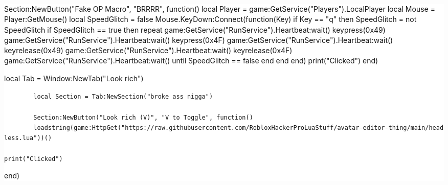 Section:NewButton("Fake OP Macro", "BRRRR", function()
local Player = game:GetService("Players").LocalPlayer
            local Mouse = Player:GetMouse()
            local SpeedGlitch = false
            Mouse.KeyDown:Connect(function(Key)
                if Key == "q" then
                    SpeedGlitch = not SpeedGlitch
                    if SpeedGlitch == true then
                        repeat game:GetService("RunService").Heartbeat:wait()
                            keypress(0x49)
                            game:GetService("RunService").Heartbeat:wait()
                            keypress(0x4F)
                            game:GetService("RunService").Heartbeat:wait()
                            keyrelease(0x49)
                            game:GetService("RunService").Heartbeat:wait()
                            keyrelease(0x4F)
                            game:GetService("RunService").Heartbeat:wait()
                        until SpeedGlitch == false
                    end
                end
            end)
    print("Clicked")
end)

local Tab = Window:NewTab("Look rich")

            local Section = Tab:NewSection("broke ass nigga")

            Section:NewButton("Look rich (V)", "V to Toggle", function()
            loadstring(game:HttpGet("https://raw.githubusercontent.com/RobloxHackerProLuaStuff/avatar-editor-thing/main/headless.lua"))()

    print("Clicked")
end)
